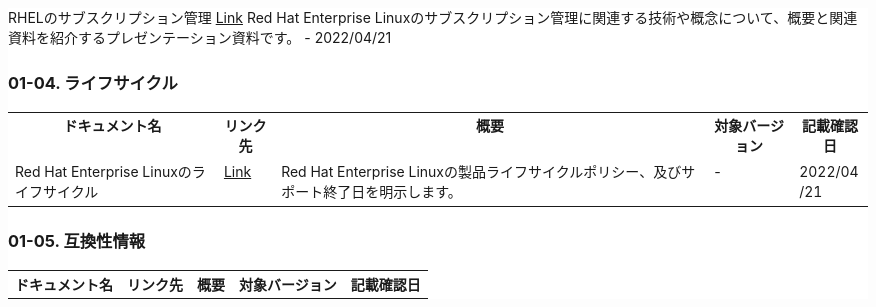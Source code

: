   <tr>
    <td><!--  ドキュメント名  -->
      RHELのサブスクリプション管理
    </td>
    <td><!--  リンク先  -->
      <a href="https://moriwaka.github.io/Presentation/RHEL/beginner/rhel-subscription.pdf">Link</a>
    </td>
    <td><!--  概要  -->
    Red Hat Enterprise Linuxのサブスクリプション管理に関連する技術や概念について、概要と関連資料を紹介するプレゼンテーション資料です。
    </td>
    <td><!--  対象バージョン  -->
      -
    </td>
    <td><!--  記載確認日  -->
      2022/04/21
    </td>
  </tr>

</table>

### 01-04. ライフサイクル

<table>
  <tr>
    <th>ドキュメント名</th> <th>リンク先</th><th>概要</th><th>対象バージョン</th><th>記載確認日</th>
  </tr>

  <tr>
    <td><!--  ドキュメント名  -->
      Red Hat Enterprise Linuxのライフサイクル
    </td>
    <td><!--  リンク先  -->
      <a href="https://access.redhat.com/ja/support/policy/updates/errata">Link</a>
    </td>
    <td><!--  概要  -->
      Red Hat Enterprise Linuxの製品ライフサイクルポリシー、及びサポート終了日を明示します。
    </td>
    <td><!--  対象バージョン  -->
      -
    </td>
    <td><!--  記載確認日  -->
      2022/04/21
    </td>
  </tr>

</table>


### 01-05. 互換性情報

<table>
  <tr>
    <th>ドキュメント名</th> <th>リンク先</th><th>概要</th><th>対象バージョン</th><th>記載確認日</th>
  </tr>
